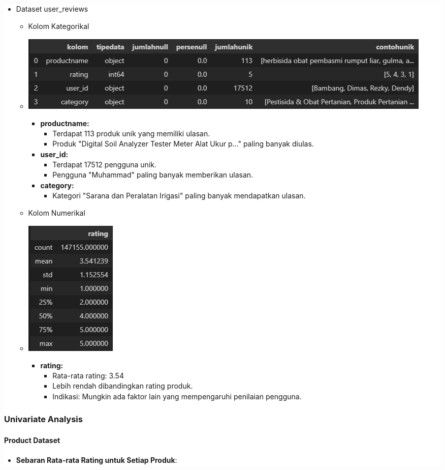   - Dataset user_reviews
    - Kolom Kategorikal
    - ![Deskripsi Statistik User](product_recommendation_image/user_desat_cat.png)
      - **productname:**
        * Terdapat 113 produk unik yang memiliki ulasan.
        * Produk "Digital Soil Analyzer Tester Meter Alat Ukur p..." paling banyak diulas.
      - **user_id:**
        * Terdapat 17512 pengguna unik.
        * Pengguna "Muhammad" paling banyak memberikan ulasan.
      - **category:**
        * Kategori "Sarana dan Peralatan Irigasi" paling banyak mendapatkan ulasan.

    - Kolom Numerikal
    - ![Deskripsi Statistik User](product_recommendation_image/user_desat_num.png)
      - **rating:**
        * Rata-rata rating: 3.54
        * Lebih rendah dibandingkan rating produk.
        * Indikasi: Mungkin ada faktor lain yang mempengaruhi penilaian pengguna.


### Univariate Analysis
#### Product Dataset
- **Sebaran Rata-rata Rating untuk Setiap Produk**:
